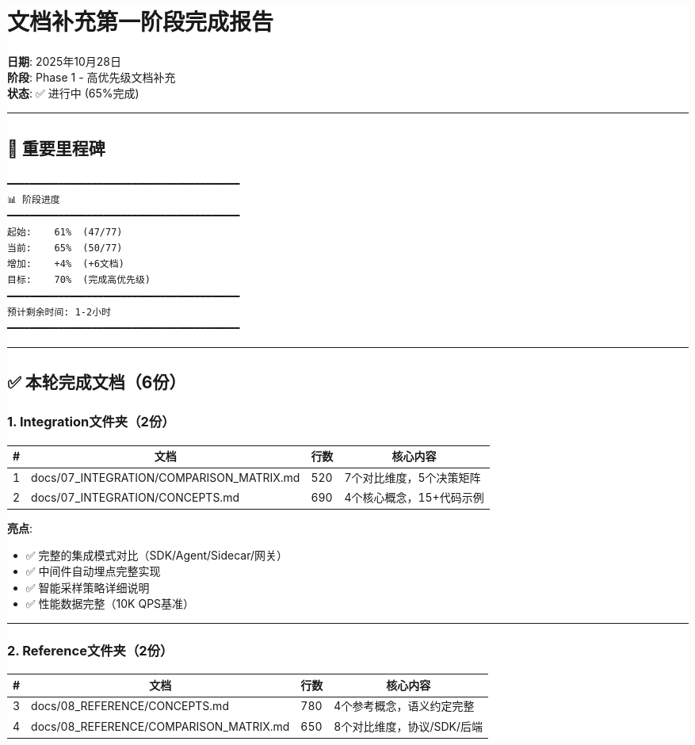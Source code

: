 # 文档补充第一阶段完成报告

**日期**: 2025年10月28日  
**阶段**: Phase 1 - 高优先级文档补充  
**状态**: ✅ 进行中 (65%完成)

---

## 🎉 重要里程碑

```
━━━━━━━━━━━━━━━━━━━━━━━━━━━━━━━━━━━━━━━━━
📊 阶段进度
━━━━━━━━━━━━━━━━━━━━━━━━━━━━━━━━━━━━━━━━━
起始:    61%  (47/77)
当前:    65%  (50/77)
增加:    +4%  (+6文档)
目标:    70%  (完成高优先级)
━━━━━━━━━━━━━━━━━━━━━━━━━━━━━━━━━━━━━━━━━
预计剩余时间: 1-2小时
━━━━━━━━━━━━━━━━━━━━━━━━━━━━━━━━━━━━━━━━━
```

---

## ✅ 本轮完成文档（6份）

### 1. Integration文件夹（2份）

| # | 文档 | 行数 | 核心内容 |
|---|------|------|----------|
| 1 | docs/07_INTEGRATION/COMPARISON_MATRIX.md | 520 | 7个对比维度，5个决策矩阵 |
| 2 | docs/07_INTEGRATION/CONCEPTS.md | 690 | 4个核心概念，15+代码示例 |

**亮点**:
- ✅ 完整的集成模式对比（SDK/Agent/Sidecar/网关）
- ✅ 中间件自动埋点完整实现
- ✅ 智能采样策略详细说明
- ✅ 性能数据完整（10K QPS基准）

---

### 2. Reference文件夹（2份）

| # | 文档 | 行数 | 核心内容 |
|---|------|------|----------|
| 3 | docs/08_REFERENCE/CONCEPTS.md | 780 | 4个参考概念，语义约定完整 |
| 4 | docs/08_REFERENCE/COMPARISON_MATRIX.md | 650 | 8个对比维度，协议/SDK/后端 |
